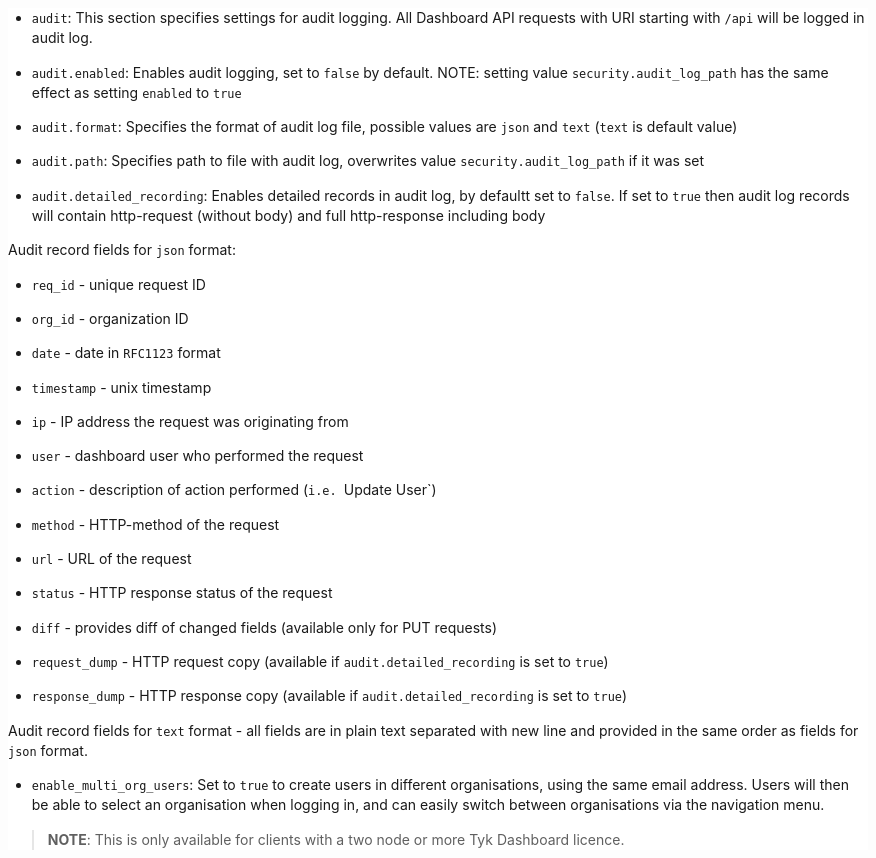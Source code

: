 *   `audit`: This section specifies settings for audit logging. All Dashboard API requests with URI starting with `/api` will be logged in audit log.

*   `audit.enabled`: Enables audit logging, set to `false` by default. NOTE: setting value `security.audit_log_path` has the same effect as setting `enabled` to `true`

*   `audit.format`: Specifies the format of audit log file, possible values are `json` and `text` (`text` is default value)

*   `audit.path`: Specifies path to file with audit log, overwrites value `security.audit_log_path` if it was set

*   `audit.detailed_recording`: Enables detailed records in audit log, by defaultt set to `false`. If set to `true` then audit log records will contain http-request (without body) and full http-response including body

Audit record fields for `json` format:

*   `req_id` - unique request ID

*   `org_id` - organization ID

*   `date` - date in `RFC1123` format

*   `timestamp` - unix timestamp

*   `ip` - IP address the request was originating from

*   `user` - dashboard user who performed the request

*   `action` - description of action performed (`i.e. `Update User`)

*   `method` - HTTP-method of the request

*   `url` - URL of the request

*   `status` - HTTP response status of the request

*   `diff` - provides diff of changed fields (available only for PUT requests)

*   `request_dump` - HTTP request copy (available if `audit.detailed_recording` is set to `true`)

*   `response_dump` - HTTP response copy (available if `audit.detailed_recording` is set to `true`)

Audit record fields for `text` format - all fields are in plain text separated with new line and provided in the same order as fields for `json` format.

*  `enable_multi_org_users`: Set to `true` to create users in different organisations, using the same email address. Users will then be able to select an organisation when logging in, and can easily switch between organisations via the navigation menu.

> **NOTE**: This is only available for clients with a two node or more Tyk Dashboard licence.

